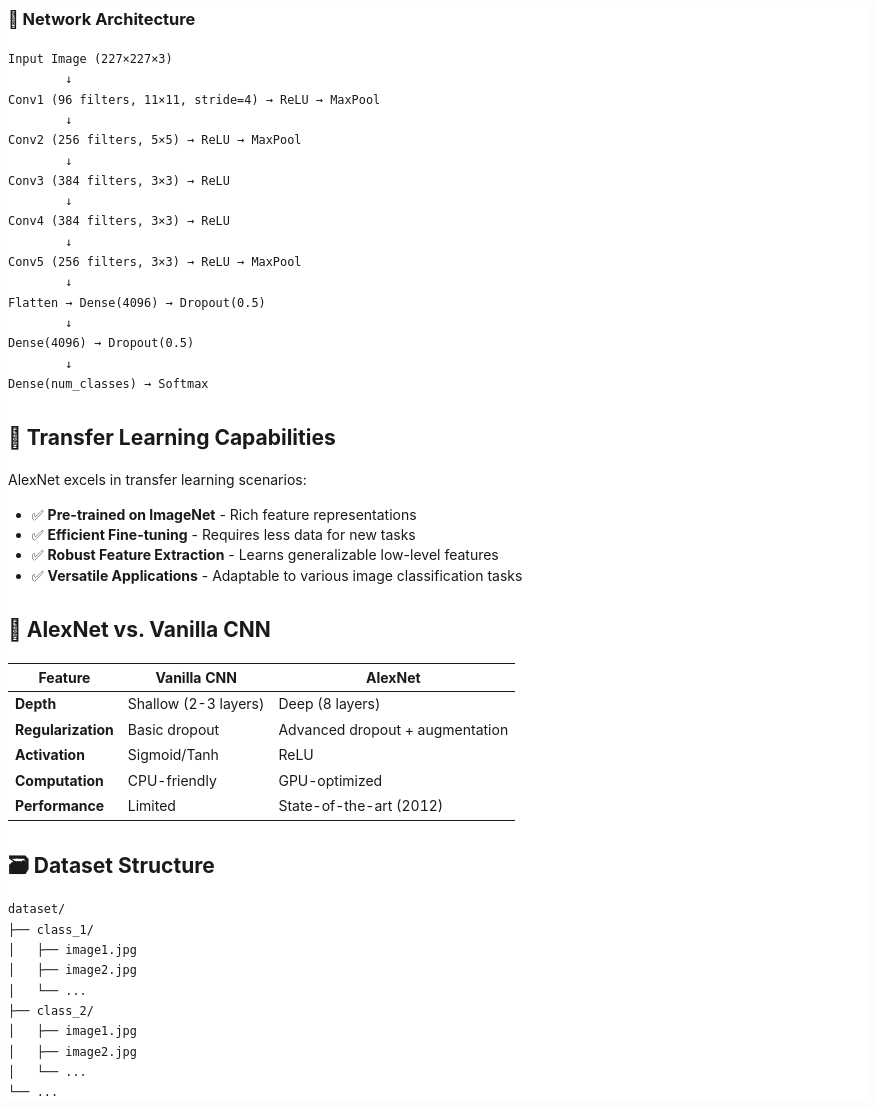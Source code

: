 ### 📐 Network Architecture

```
Input Image (227×227×3)
        ↓
Conv1 (96 filters, 11×11, stride=4) → ReLU → MaxPool
        ↓
Conv2 (256 filters, 5×5) → ReLU → MaxPool
        ↓
Conv3 (384 filters, 3×3) → ReLU
        ↓
Conv4 (384 filters, 3×3) → ReLU
        ↓
Conv5 (256 filters, 3×3) → ReLU → MaxPool
        ↓
Flatten → Dense(4096) → Dropout(0.5)
        ↓
Dense(4096) → Dropout(0.5)
        ↓
Dense(num_classes) → Softmax
```

## 🔄 Transfer Learning Capabilities

AlexNet excels in transfer learning scenarios:

- ✅ **Pre-trained on ImageNet** - Rich feature representations
- ✅ **Efficient Fine-tuning** - Requires less data for new tasks
- ✅ **Robust Feature Extraction** - Learns generalizable low-level features
- ✅ **Versatile Applications** - Adaptable to various image classification tasks

## 🚀 AlexNet vs. Vanilla CNN

| Feature | Vanilla CNN | AlexNet |
|---------|-------------|---------|
| **Depth** | Shallow (2-3 layers) | Deep (8 layers) |
| **Regularization** | Basic dropout | Advanced dropout + augmentation |
| **Activation** | Sigmoid/Tanh | ReLU |
| **Computation** | CPU-friendly | GPU-optimized |
| **Performance** | Limited | State-of-the-art (2012) |

## 🗃️ Dataset Structure

```
dataset/
├── class_1/
│   ├── image1.jpg
│   ├── image2.jpg
│   └── ...
├── class_2/
│   ├── image1.jpg
│   ├── image2.jpg
│   └── ...
└── ...
```
